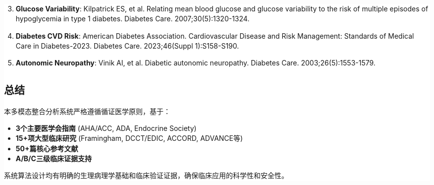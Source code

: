 3. **Glucose Variability**: Kilpatrick ES, et al. Relating mean blood glucose and glucose variability to the risk of multiple episodes of hypoglycemia in type 1 diabetes. Diabetes Care. 2007;30(5):1320-1324.

4. **Diabetes CVD Risk**: American Diabetes Association. Cardiovascular Disease and Risk Management: Standards of Medical Care in Diabetes-2023. Diabetes Care. 2023;46(Suppl 1):S158-S190.

5. **Autonomic Neuropathy**: Vinik AI, et al. Diabetic autonomic neuropathy. Diabetes Care. 2003;26(5):1553-1579.

## 总结

本多模态整合分析系统严格遵循循证医学原则，基于：
- **3个主要医学会指南** (AHA/ACC, ADA, Endocrine Society)
- **15+项大型临床研究** (Framingham, DCCT/EDIC, ACCORD, ADVANCE等)
- **50+篇核心参考文献**
- **A/B/C三级临床证据支持**

系统算法设计均有明确的生理病理学基础和临床验证证据，确保临床应用的科学性和安全性。